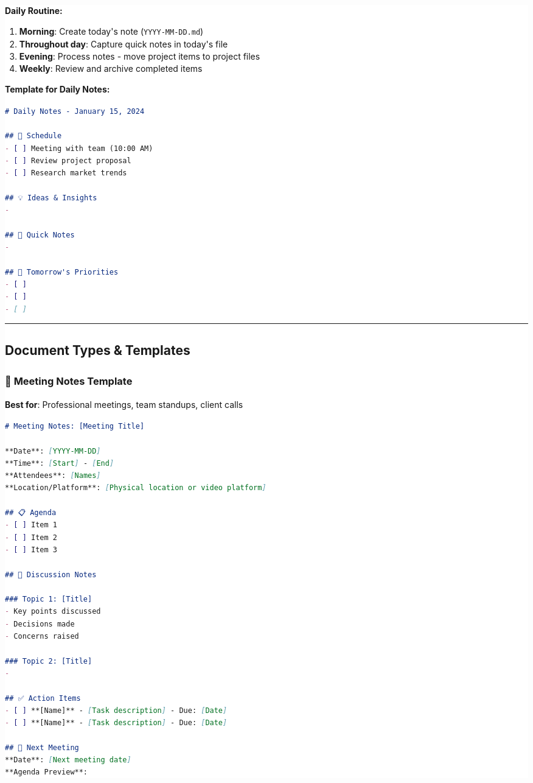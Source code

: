 **Daily Routine:**
1. **Morning**: Create today's note (`YYYY-MM-DD.md`)
2. **Throughout day**: Capture quick notes in today's file
3. **Evening**: Process notes - move project items to project files
4. **Weekly**: Review and archive completed items

**Template for Daily Notes:**
```markdown
# Daily Notes - January 15, 2024

## 📅 Schedule
- [ ] Meeting with team (10:00 AM)
- [ ] Review project proposal
- [ ] Research market trends

## 💡 Ideas & Insights
- 

## 📝 Quick Notes
- 

## 🎯 Tomorrow's Priorities
- [ ] 
- [ ] 
- [ ]
```

---

## Document Types & Templates

### 📄 **Meeting Notes Template**

**Best for**: Professional meetings, team standups, client calls

```markdown
# Meeting Notes: [Meeting Title]

**Date**: [YYYY-MM-DD]  
**Time**: [Start] - [End]  
**Attendees**: [Names]  
**Location/Platform**: [Physical location or video platform]

## 📋 Agenda
- [ ] Item 1
- [ ] Item 2
- [ ] Item 3

## 📝 Discussion Notes

### Topic 1: [Title]
- Key points discussed
- Decisions made
- Concerns raised

### Topic 2: [Title]
- 

## ✅ Action Items
- [ ] **[Name]** - [Task description] - Due: [Date]
- [ ] **[Name]** - [Task description] - Due: [Date]

## 📅 Next Meeting
**Date**: [Next meeting date]  
**Agenda Preview**: 
```